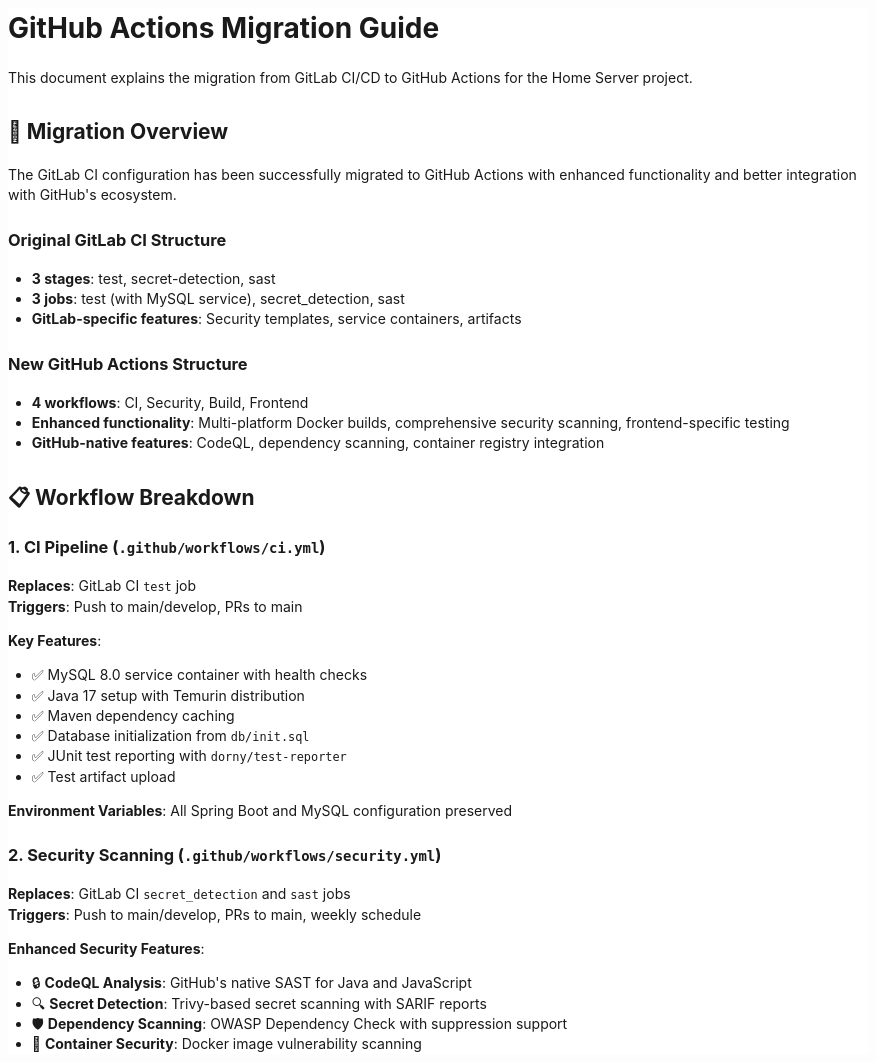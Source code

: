 # GitHub Actions Migration Guide

This document explains the migration from GitLab CI/CD to GitHub Actions for the Home Server project.

## 🔄 Migration Overview

The GitLab CI configuration has been successfully migrated to GitHub Actions with enhanced functionality and better integration with GitHub's ecosystem.

### Original GitLab CI Structure

- **3 stages**: test, secret-detection, sast
- **3 jobs**: test (with MySQL service), secret_detection, sast
- **GitLab-specific features**: Security templates, service containers, artifacts

### New GitHub Actions Structure

- **4 workflows**: CI, Security, Build, Frontend
- **Enhanced functionality**: Multi-platform Docker builds, comprehensive security scanning, frontend-specific testing
- **GitHub-native features**: CodeQL, dependency scanning, container registry integration

## 📋 Workflow Breakdown

### 1. CI Pipeline (`.github/workflows/ci.yml`)

**Replaces**: GitLab CI `test` job  
**Triggers**: Push to main/develop, PRs to main

**Key Features**:

- ✅ MySQL 8.0 service container with health checks
- ✅ Java 17 setup with Temurin distribution
- ✅ Maven dependency caching
- ✅ Database initialization from `db/init.sql`
- ✅ JUnit test reporting with `dorny/test-reporter`
- ✅ Test artifact upload

**Environment Variables**: All Spring Boot and MySQL configuration preserved

### 2. Security Scanning (`.github/workflows/security.yml`)

**Replaces**: GitLab CI `secret_detection` and `sast` jobs  
**Triggers**: Push to main/develop, PRs to main, weekly schedule

**Enhanced Security Features**:

- 🔒 **CodeQL Analysis**: GitHub's native SAST for Java and JavaScript
- 🔍 **Secret Detection**: Trivy-based secret scanning with SARIF reports
- 🛡️ **Dependency Scanning**: OWASP Dependency Check with suppression support
- 🐳 **Container Security**: Docker image vulnerability scanning
